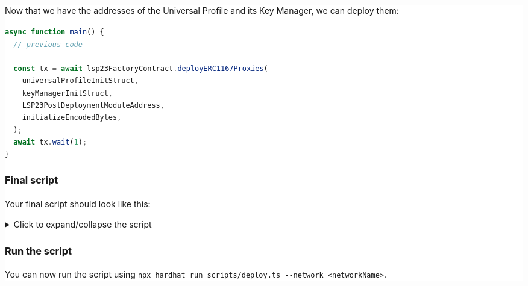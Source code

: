 Now that we have the addresses of the Universal Profile and its Key Manager, we can deploy them:

```typescript
async function main() {
  // previous code

  const tx = await lsp23FactoryContract.deployERC1167Proxies(
    universalProfileInitStruct,
    keyManagerInitStruct,
    LSP23PostDeploymentModuleAddress,
    initializeEncodedBytes,
  );
  await tx.wait(1);
}
```

### Final script

Your final script should look like this:

<details><summary>Click to expand/collapse the script</summary></details>

### Run the script

You can now run the script using `npx hardhat run scripts/deploy.ts --network <networkName>`.

